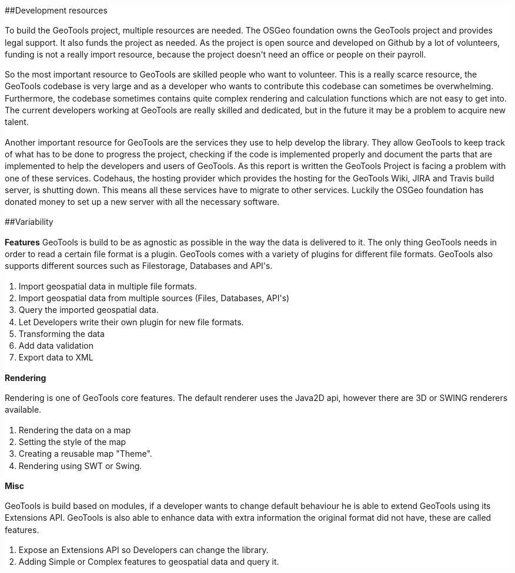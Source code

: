 ##Development resources

To build the GeoTools project, multiple resources are needed. The OSGeo foundation owns the GeoTools project and provides legal support. It also funds the project as needed. As the project is open source and developed on Github by a lot of volunteers, funding is not a really import resource, because the project doesn't need an office or people on their payroll.

So the most important resource to GeoTools are skilled people who want to volunteer. This is a really scarce resource, the GeoTools codebase is very large and as a developer who wants to contribute this codebase can sometimes be overwhelming. Furthermore, the codebase sometimes contains quite complex rendering and calculation functions which are not easy to get into. The current developers working at GeoTools are really skilled and dedicated, but in the future it may be a problem to acquire new talent.

Another important resource for GeoTools are the services they use to help develop the library. They allow GeoTools to keep track of what has to be done to progress the project, checking if the code is implemented properly and document the parts that are implemented to help the developers and users of GeoTools. As this report is written the GeoTools Project is facing a problem with one of these services. Codehaus, the hosting provider which provides the hosting for the GeoTools Wiki, JIRA and Travis build server, is shutting down. This means all these services have to migrate to other services. Luckily the OSGeo foundation has donated money to set up a new server with all the necessary software.

##Variability

**Features**
GeoTools is build to be as agnostic as possible in the way the data is delivered to it. The only thing GeoTools needs in order to read a certain file format is a plugin. GeoTools comes with a variety of plugins for different file formats. GeoTools also supports different sources such as Filestorage, Databases and API's.

1. Import geospatial data in multiple file formats.
1. Import geospatial data from multiple sources (Files, Databases, API's)
1. Query the imported geospatial data.
1. Let Developers write their own plugin for new file formats.
1. Transforming the data
1. Add data validation
1. Export data to XML

**Rendering**

Rendering is one of GeoTools core features. The default renderer uses the Java2D api, however there are 3D or SWING renderers available.

1. Rendering the data on a map
1. Setting the style of the map
1. Creating a reusable map "Theme".
1. Rendering using SWT or Swing.

**Misc**

GeoTools is build based on modules, if a developer wants to change default behaviour he is able to extend GeoTools using its Extensions API. GeoTools is also able to enhance data with extra information the original format did not have, these are called features.

1. Expose an Extensions API so Developers can change the library.
1. Adding Simple or Complex features to geospatial data and query it.
